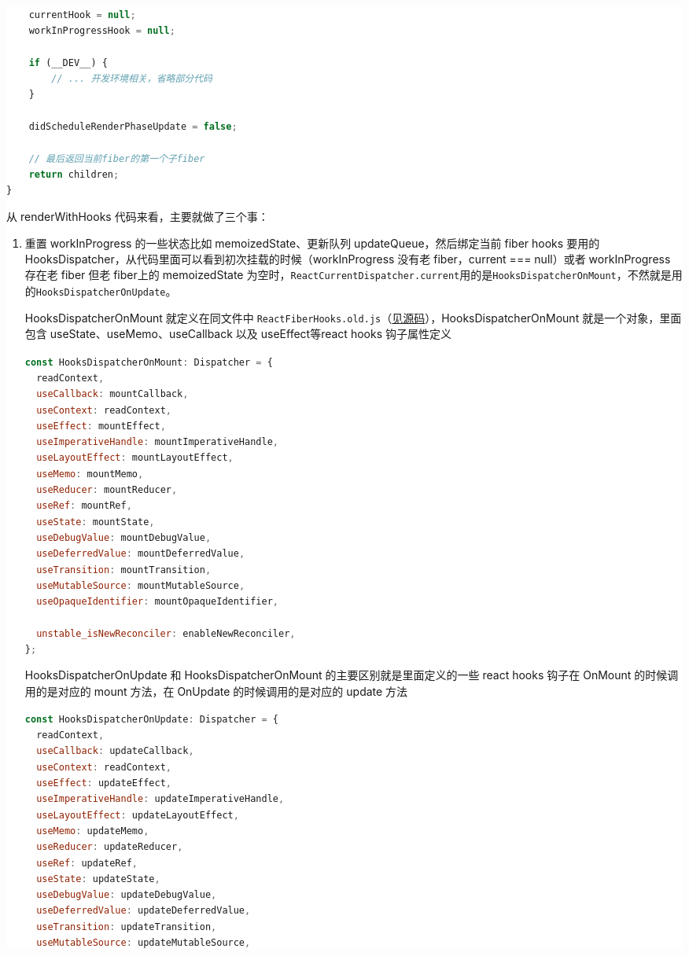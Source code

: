 ```jsx
    currentHook = null;
    workInProgressHook = null;

    if (__DEV__) {
        // ... 开发环境相关，省略部分代码
    }

    didScheduleRenderPhaseUpdate = false;
    
    // 最后返回当前fiber的第一个子fiber
    return children;
}
```

从 renderWithHooks 代码来看，主要就做了三个事：

1. 重置 workInProgress 的一些状态比如 memoizedState、更新队列 updateQueue，然后绑定当前 fiber hooks 要用的 HooksDispatcher，从代码里面可以看到初次挂载的时候（workInProgress 没有老 fiber，current === null）或者 workInProgress 存在老 fiber 但老 fiber上的 memoizedState 为空时，`ReactCurrentDispatcher.current`用的是`HooksDispatcherOnMount`，不然就是用的`HooksDispatcherOnUpdate`。
   
    HooksDispatcherOnMount 就定义在同文件中 `ReactFiberHooks.old.js`（[见源码](https://github.com/facebook/react/blob/17.0.2/packages/react-reconciler/src/ReactFiberHooks.old.js#L1776)），HooksDispatcherOnMount 就是一个对象，里面包含 useState、useMemo、useCallback 以及 useEffect等react hooks 钩子属性定义
    
    ```jsx
    const HooksDispatcherOnMount: Dispatcher = {
      readContext,
      useCallback: mountCallback,
      useContext: readContext,
      useEffect: mountEffect,
      useImperativeHandle: mountImperativeHandle,
      useLayoutEffect: mountLayoutEffect,
      useMemo: mountMemo,
      useReducer: mountReducer,
      useRef: mountRef,
      useState: mountState,
      useDebugValue: mountDebugValue,
      useDeferredValue: mountDeferredValue,
      useTransition: mountTransition,
      useMutableSource: mountMutableSource,
      useOpaqueIdentifier: mountOpaqueIdentifier,
    
      unstable_isNewReconciler: enableNewReconciler,
    };
    ```
    
    HooksDispatcherOnUpdate 和 HooksDispatcherOnMount 的主要区别就是里面定义的一些 react hooks 钩子在 OnMount 的时候调用的是对应的 mount 方法，在 OnUpdate 的时候调用的是对应的 update 方法
    
    ```jsx
    const HooksDispatcherOnUpdate: Dispatcher = {
      readContext,
      useCallback: updateCallback,
      useContext: readContext,
      useEffect: updateEffect,
      useImperativeHandle: updateImperativeHandle,
      useLayoutEffect: updateLayoutEffect,
      useMemo: updateMemo,
      useReducer: updateReducer,
      useRef: updateRef,
      useState: updateState,
      useDebugValue: updateDebugValue,
      useDeferredValue: updateDeferredValue,
      useTransition: updateTransition,
      useMutableSource: updateMutableSource,